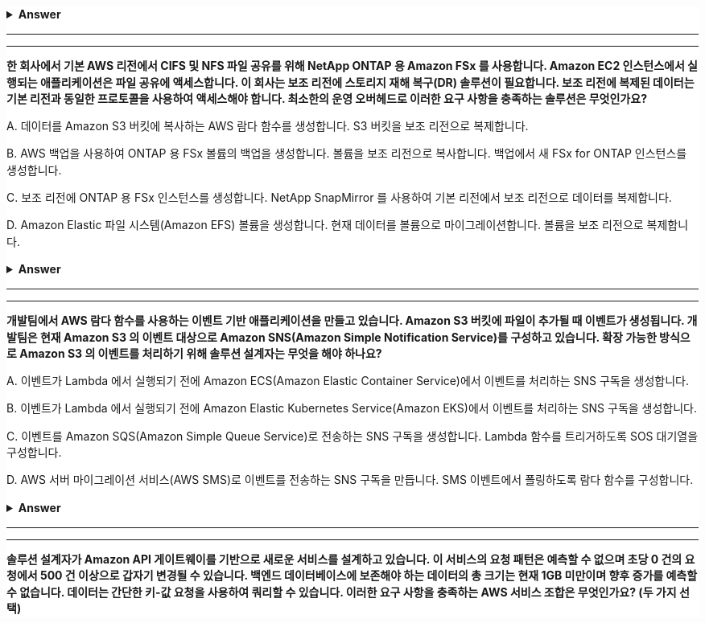 <details class="markdown-toggle"><summary><b>Answer</b></summary></details>

---

---

**한 회사에서 기본 AWS 리전에서 CIFS 및 NFS 파일 공유를 위해 NetApp ONTAP 용
Amazon FSx 를 사용합니다. Amazon EC2 인스턴스에서 실행되는 애플리케이션은 파일
공유에 액세스합니다. 이 회사는 보조 리전에 스토리지 재해 복구(DR) 솔루션이 필요합니다.
보조 리전에 복제된 데이터는 기본 리전과 동일한 프로토콜을 사용하여 액세스해야 합니다.
최소한의 운영 오버헤드로 이러한 요구 사항을 충족하는 솔루션은 무엇인가요?**

<div class="options">

A. 데이터를 Amazon S3 버킷에 복사하는 AWS 람다 함수를 생성합니다. S3 버킷을 보조
리전으로 복제합니다.

B. AWS 백업을 사용하여 ONTAP 용 FSx 볼륨의 백업을 생성합니다. 볼륨을 보조 리전으로
복사합니다. 백업에서 새 FSx for ONTAP 인스턴스를 생성합니다.

C. 보조 리전에 ONTAP 용 FSx 인스턴스를 생성합니다. NetApp SnapMirror 를 사용하여
기본 리전에서 보조 리전으로 데이터를 복제합니다.

D. Amazon Elastic 파일 시스템(Amazon EFS) 볼륨을 생성합니다. 현재 데이터를 볼륨으로
마이그레이션합니다. 볼륨을 보조 리전으로 복제합니다.</div>

<details class="markdown-toggle"><summary><b>Answer</b></summary></details>

---

---

**개발팀에서 AWS 람다 함수를 사용하는 이벤트 기반 애플리케이션을 만들고 있습니다.
Amazon S3 버킷에 파일이 추가될 때 이벤트가 생성됩니다. 개발팀은 현재 Amazon S3 의
이벤트 대상으로 Amazon SNS(Amazon Simple Notification Service)를 구성하고 있습니다.
확장 가능한 방식으로 Amazon S3 의 이벤트를 처리하기 위해 솔루션 설계자는 무엇을 해야
하나요?**

<div class="options">

A. 이벤트가 Lambda 에서 실행되기 전에 Amazon ECS(Amazon Elastic Container
Service)에서 이벤트를 처리하는 SNS 구독을 생성합니다.

B. 이벤트가 Lambda 에서 실행되기 전에 Amazon Elastic Kubernetes Service(Amazon
EKS)에서 이벤트를 처리하는 SNS 구독을 생성합니다.

C. 이벤트를 Amazon SQS(Amazon Simple Queue Service)로 전송하는 SNS 구독을
생성합니다. Lambda 함수를 트리거하도록 SOS 대기열을 구성합니다.

D. AWS 서버 마이그레이션 서비스(AWS SMS)로 이벤트를 전송하는 SNS 구독을 만듭니다.
SMS 이벤트에서 폴링하도록 람다 함수를 구성합니다.</div>

<details class="markdown-toggle"><summary><b>Answer</b></summary></details>

---

---

**솔루션 설계자가 Amazon API 게이트웨이를 기반으로 새로운 서비스를 설계하고 있습니다.
이 서비스의 요청 패턴은 예측할 수 없으며 초당 0 건의 요청에서 500 건 이상으로 갑자기
변경될 수 있습니다. 백엔드 데이터베이스에 보존해야 하는 데이터의 총 크기는 현재 1GB
미만이며 향후 증가를 예측할 수 없습니다. 데이터는 간단한 키-값 요청을 사용하여 쿼리할
수 있습니다.
이러한 요구 사항을 충족하는 AWS 서비스 조합은 무엇인가요? (두 가지 선택)**
